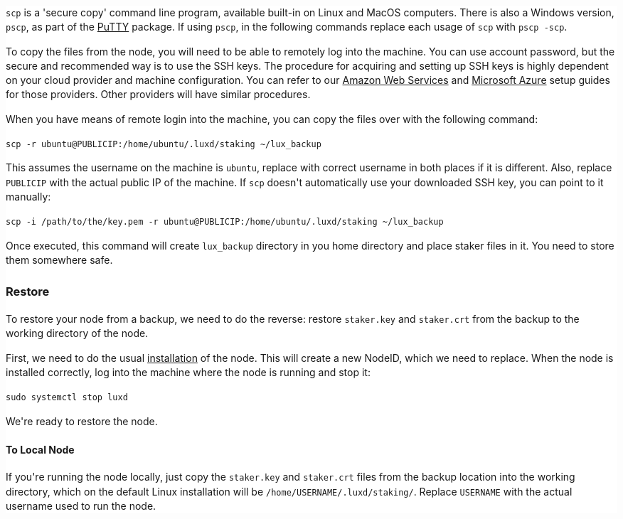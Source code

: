 `scp` is a 'secure copy' command line program, available built-in on Linux and
MacOS computers. There is also a Windows version, `pscp`, as part of the
[PuTTY](https://www.chiark.greenend.org.uk/~sgtatham/putty/latest.html) package.
If using `pscp`, in the following commands replace each usage of `scp` with
`pscp -scp`.

To copy the files from the node, you will need to be able to remotely log into
the machine. You can use account password, but the secure and recommended way is
to use the SSH keys. The procedure for acquiring and setting up SSH keys is
highly dependent on your cloud provider and machine configuration. You can refer
to our [Amazon Web Services](/nodes/run/third-party/aws-node.md)
and [Microsoft Azure](/nodes/run/third-party/microsoft-azure-node.md)
setup guides for those providers. Other providers will have similar procedures.

When you have means of remote login into the machine, you can copy the files
over with the following command:

```text
scp -r ubuntu@PUBLICIP:/home/ubuntu/.luxd/staking ~/lux_backup
```

This assumes the username on the machine is `ubuntu`, replace with correct
username in both places if it is different. Also, replace `PUBLICIP` with the
actual public IP of the machine. If `scp` doesn't automatically use your
downloaded SSH key, you can point to it manually:

```text
scp -i /path/to/the/key.pem -r ubuntu@PUBLICIP:/home/ubuntu/.luxd/staking ~/lux_backup
```

Once executed, this command will create `lux_backup` directory in you home
directory and place staker files in it. You need to store them somewhere safe.

### Restore

To restore your node from a backup, we need to do the reverse: restore
`staker.key` and `staker.crt` from the backup to the working directory of the
node.

First, we need to do the usual
[installation](/nodes/run/with-installer/installing-luxd.md) of the node.
This will create a new NodeID, which we need to replace. When the node is
installed correctly, log into the machine where the node is running and stop it:

```text
sudo systemctl stop luxd
```

We're ready to restore the node.

#### To Local Node

If you're running the node locally, just copy the `staker.key` and `staker.crt`
files from the backup location into the working directory, which on the default
Linux installation will be `/home/USERNAME/.luxd/staking/`. Replace
`USERNAME` with the actual username used to run the node.
